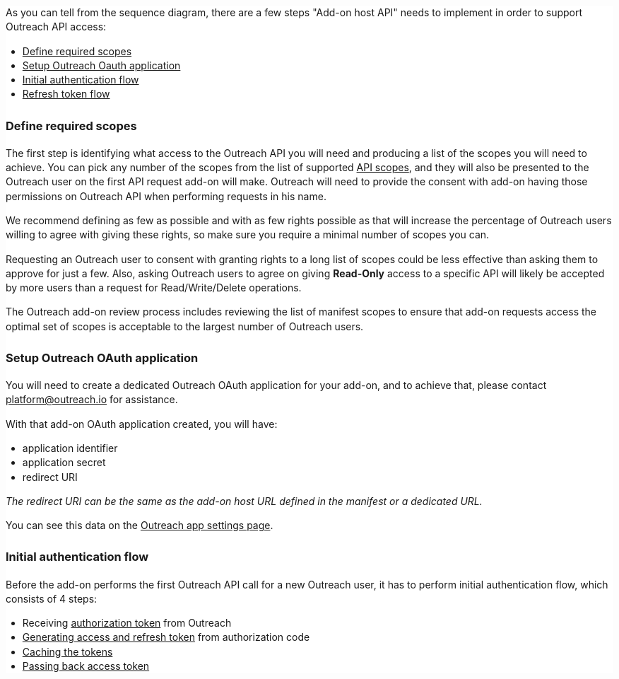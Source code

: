 As you can tell from the sequence diagram, there are a few steps "Add-on host API" needs to implement in order to support Outreach API access:

- [Define required scopes](#define-required-scopes)
- [Setup Outreach Oauth application](#setup-outreach-OAuth-application)
- [Initial authentication flow](#initial-authentication-flow)
- [Refresh token flow](#refresh-token-flow)

### Define required  scopes

The first step is identifying what access to the Outreach API you will need and producing a list of the scopes you will need to achieve.
You can pick any number of the scopes from the list of supported [API scopes](#scopes), and they will also be presented to the Outreach user on the first API request add-on will make. Outreach will need to provide the consent with add-on having those permissions on Outreach API when performing requests in his name.

We recommend defining as few as possible and with as few rights possible as that will increase the percentage of Outreach users willing to agree with giving these rights, so make sure you require a minimal number of scopes you can.

Requesting an Outreach user to consent with granting rights to a long list of scopes could be less effective than asking them to approve for just a few. Also, asking Outreach users to agree on giving **Read-Only** access to a specific API will likely be accepted by more users than a request for Read/Write/Delete operations.

The Outreach add-on review process includes reviewing the list of manifest scopes to ensure that add-on requests access the optimal set of scopes is acceptable to the largest number of Outreach users.

### Setup Outreach OAuth application

You will need to create a dedicated Outreach OAuth application for your add-on, and to achieve that, please contact platform@outreach.io for assistance.

With that add-on OAuth application created, you will have:

- application identifier
- application secret
- redirect URI

_The redirect URI can be the same as the add-on host URL defined in the manifest or a dedicated URL._

You can see this data on the [Outreach app settings page](outreach-OAuth-settings.md).

### Initial authentication flow

Before the add-on performs the first Outreach API call for a new Outreach user, it has to perform initial authentication flow, which consists of 4 steps:

- Receiving [authorization token](#obtaining-authorization-token) from Outreach 
- [Generating access and refresh token](#obtain-access-and-refresh-token) from authorization code
- [Caching the tokens](#caching-the-tokens)
- [Passing back access token](#passing-back-access-token)
